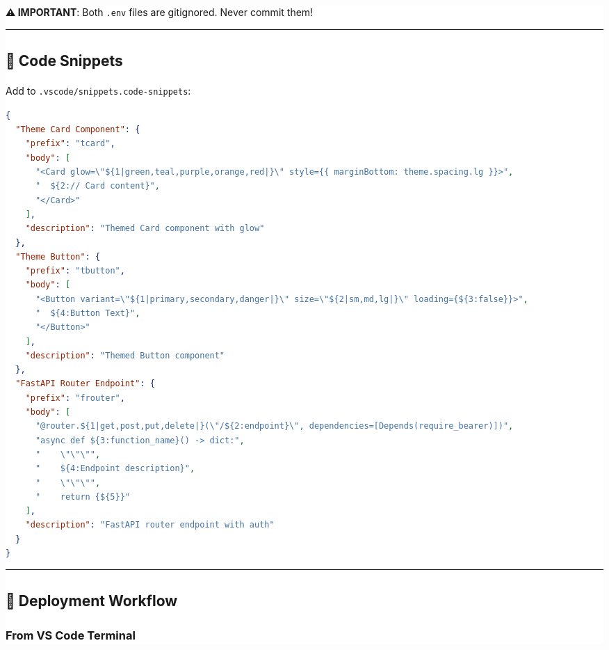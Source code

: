 **⚠️ IMPORTANT**: Both `.env` files are gitignored. Never commit them!

---

## 📝 Code Snippets

Add to `.vscode/snippets.code-snippets`:

```json
{
  "Theme Card Component": {
    "prefix": "tcard",
    "body": [
      "<Card glow=\"${1|green,teal,purple,orange,red|}\" style={{ marginBottom: theme.spacing.lg }}>",
      "  ${2:// Card content}",
      "</Card>"
    ],
    "description": "Themed Card component with glow"
  },
  "Theme Button": {
    "prefix": "tbutton",
    "body": [
      "<Button variant=\"${1|primary,secondary,danger|}\" size=\"${2|sm,md,lg|}\" loading={${3:false}}>",
      "  ${4:Button Text}",
      "</Button>"
    ],
    "description": "Themed Button component"
  },
  "FastAPI Router Endpoint": {
    "prefix": "frouter",
    "body": [
      "@router.${1|get,post,put,delete|}(\"/${2:endpoint}\", dependencies=[Depends(require_bearer)])",
      "async def ${3:function_name}() -> dict:",
      "    \"\"\"",
      "    ${4:Endpoint description}",
      "    \"\"\"",
      "    return {${5}}"
    ],
    "description": "FastAPI router endpoint with auth"
  }
}
```

---

## 🚀 Deployment Workflow

### From VS Code Terminal
